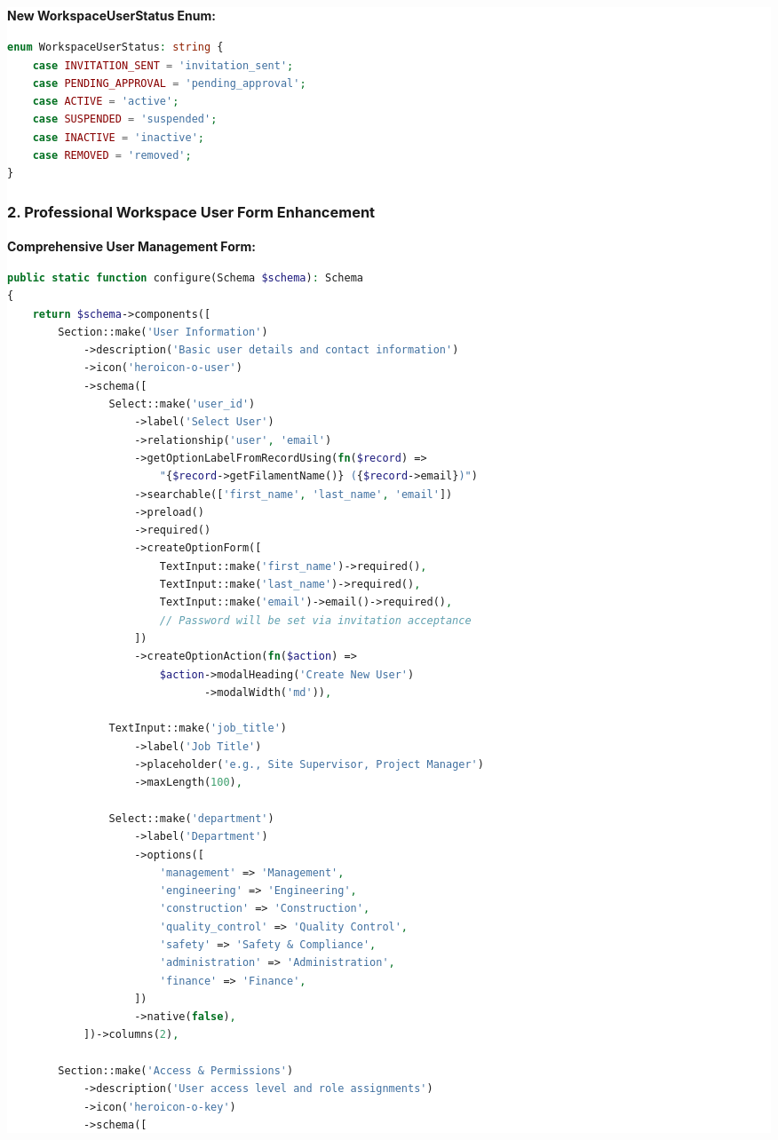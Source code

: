 **New WorkspaceUserStatus Enum:**
```php
enum WorkspaceUserStatus: string {
    case INVITATION_SENT = 'invitation_sent';
    case PENDING_APPROVAL = 'pending_approval';
    case ACTIVE = 'active';
    case SUSPENDED = 'suspended';
    case INACTIVE = 'inactive';
    case REMOVED = 'removed';
}
```

### **2. Professional Workspace User Form Enhancement**

**Comprehensive User Management Form:**
```php
public static function configure(Schema $schema): Schema
{
    return $schema->components([
        Section::make('User Information')
            ->description('Basic user details and contact information')
            ->icon('heroicon-o-user')
            ->schema([
                Select::make('user_id')
                    ->label('Select User')
                    ->relationship('user', 'email')
                    ->getOptionLabelFromRecordUsing(fn($record) => 
                        "{$record->getFilamentName()} ({$record->email})")
                    ->searchable(['first_name', 'last_name', 'email'])
                    ->preload()
                    ->required()
                    ->createOptionForm([
                        TextInput::make('first_name')->required(),
                        TextInput::make('last_name')->required(),
                        TextInput::make('email')->email()->required(),
                        // Password will be set via invitation acceptance
                    ])
                    ->createOptionAction(fn($action) => 
                        $action->modalHeading('Create New User')
                               ->modalWidth('md')),
                               
                TextInput::make('job_title')
                    ->label('Job Title')
                    ->placeholder('e.g., Site Supervisor, Project Manager')
                    ->maxLength(100),
                    
                Select::make('department')
                    ->label('Department')
                    ->options([
                        'management' => 'Management',
                        'engineering' => 'Engineering',
                        'construction' => 'Construction',
                        'quality_control' => 'Quality Control',
                        'safety' => 'Safety & Compliance',
                        'administration' => 'Administration',
                        'finance' => 'Finance',
                    ])
                    ->native(false),
            ])->columns(2),
            
        Section::make('Access & Permissions')
            ->description('User access level and role assignments')
            ->icon('heroicon-o-key')
            ->schema([
```